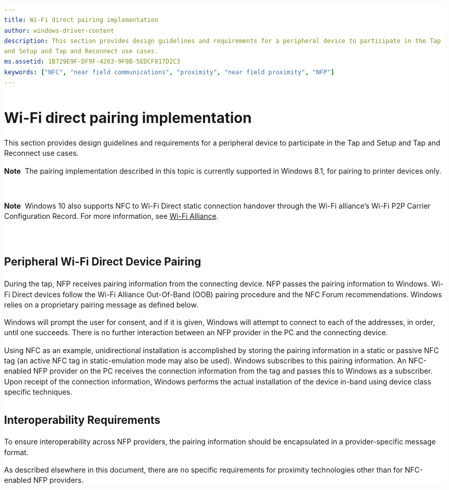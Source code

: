 ```yaml
---
title: Wi-Fi direct pairing implementation
author: windows-driver-content
description: This section provides design guidelines and requirements for a peripheral device to participate in the Tap and Setup and Tap and Reconnect use cases.
ms.assetid: 1B729E9F-DF9F-4263-9F0B-5EDCF817D2C3
keywords: ["NFC", "near field communications", "proximity", "near field proximity", "NFP"]
---
```


# Wi-Fi direct pairing implementation


This section provides design guidelines and requirements for a peripheral device to participate in the Tap and Setup and Tap and Reconnect use cases.

**Note**  The pairing implementation described in this topic is currently supported in Windows 8.1, for pairing to printer devices only.

 

**Note**  Windows 10 also supports NFC to Wi-Fi Direct static connection handover through the Wi-Fi alliance’s Wi-Fi P2P Carrier Configuration Record. For more information, see [Wi-Fi Alliance](http://www.wi-fi.org).

 

## Peripheral Wi-Fi Direct Device Pairing


During the tap, NFP receives pairing information from the connecting device. NFP passes the pairing information to Windows. Wi-Fi Direct devices follow the Wi-Fi Alliance Out-Of-Band (OOB) pairing procedure and the NFC Forum recommendations. Windows relies on a proprietary pairing message as defined below.

Windows will prompt the user for consent, and if it is given, Windows will attempt to connect to each of the addresses, in order, until one succeeds. There is no further interaction between an NFP provider in the PC and the connecting device.

Using NFC as an example, unidirectional installation is accomplished by storing the pairing information in a static or passive NFC tag (an active NFC tag in static-emulation mode may also be used). Windows subscribes to this pairing information. An NFC-enabled NFP provider on the PC receives the connection information from the tag and passes this to Windows as a subscriber. Upon receipt of the connection information, Windows performs the actual installation of the device in-band using device class specific techniques.

## Interoperability Requirements


To ensure interoperability across NFP providers, the pairing information should be encapsulated in a provider-specific message format.

As described elsewhere in this document, there are no specific requirements for proximity technologies other than for NFC-enabled NFP providers.
